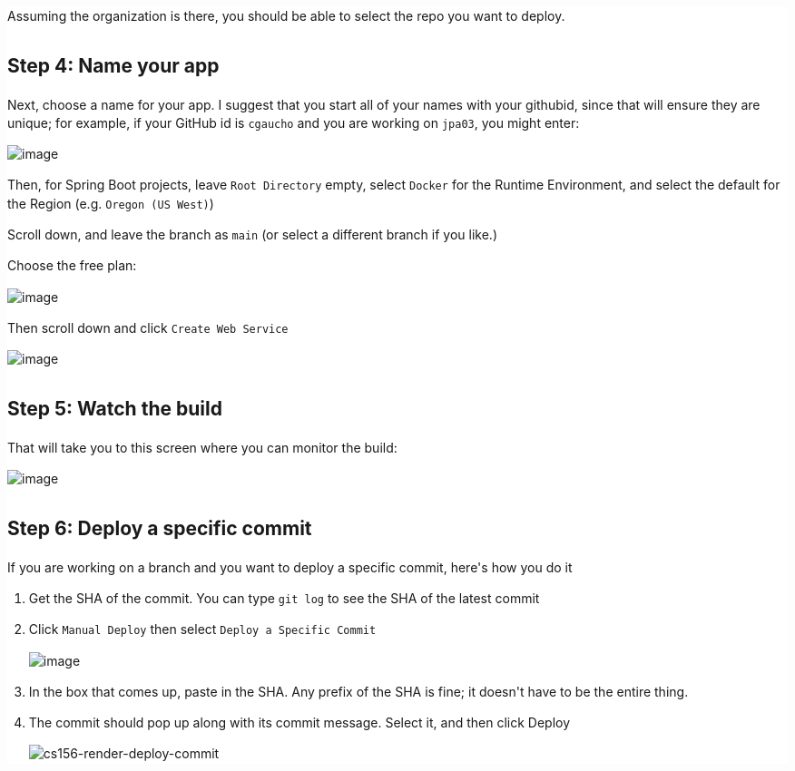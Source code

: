 Assuming the organization is there, you should be able to select the repo you want to deploy.

## Step 4: Name your app

Next, choose a name for your app.  I suggest that you start all of your names with your githubid, since that will ensure they are unique; for example, if your GitHub id is `cgaucho` and you are working on `jpa03`, you might enter:

<img width="820" alt="image" src="https://user-images.githubusercontent.com/1119017/194431338-e7862c05-a4ca-4792-aff0-bfa0137983dd.png">

Then, for Spring Boot projects, leave `Root Directory` empty, select `Docker` for the Runtime Environment, and select the default for the Region (e.g. `Oregon (US West)`)

Scroll down, and leave the branch as `main` (or select a different branch if you like.)

Choose the free plan: 

<img width="388" alt="image" src="https://user-images.githubusercontent.com/1119017/194431591-e9379343-9163-4e0f-84ff-6ee6290fb033.png">


Then scroll down and click `Create Web Service`

<img width="242" alt="image" src="https://user-images.githubusercontent.com/1119017/194431620-1f4a3b87-d7ba-4c8c-a577-49f46b2f1e9a.png">


## Step 5: Watch the build

That will take you to this screen where you can monitor the build:

<img width="1108" alt="image" src="https://user-images.githubusercontent.com/1119017/194431707-ed338ff4-f512-4bdd-8d3f-9e534fb5bc2c.png">


## Step 6: Deploy a specific commit


If you are working on a branch and you want to deploy a specific commit, here's how you do it

1. Get the SHA of the commit.  You can type `git log` to see the SHA of the latest commit
2. Click `Manual Deploy` then select `Deploy a Specific Commit`

   <img width="351" alt="image" src="https://user-images.githubusercontent.com/1119017/194435938-d900bfa6-d816-423e-921d-66c6e416a169.png">
   
3. In the box that comes up, paste in the SHA.  Any prefix of the SHA is fine; it doesn't have to be the entire thing.
4. The commit should pop up along with its commit message.  Select it, and then click Deploy

   ![cs156-render-deploy-commit](https://user-images.githubusercontent.com/1119017/194436094-51935468-25b5-4864-a64f-71d8b7d7a1b1.gif)


